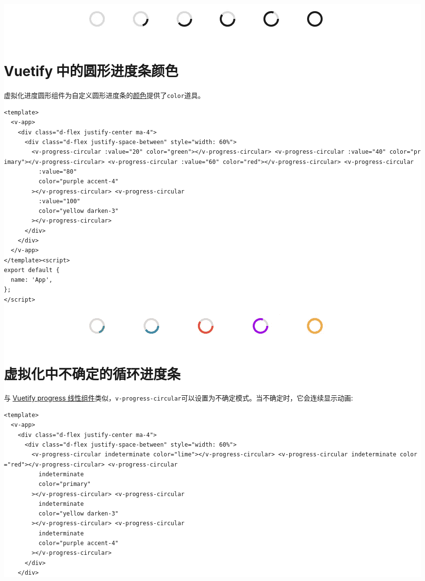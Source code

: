 ![](img/5bbd7295e9057124c2a78d4167f4d3b5.png)

# Vuetify 中的圆形进度条颜色

虚拟化进度圆形组件为自定义圆形进度条的[颜色](https://codingbeautydev.com/blog/vuetify-colors/)提供了`color`道具。

```
<template>
  <v-app>
    <div class="d-flex justify-center ma-4">
      <div class="d-flex justify-space-between" style="width: 60%">
        <v-progress-circular :value="20" color="green"></v-progress-circular> <v-progress-circular :value="40" color="primary"></v-progress-circular> <v-progress-circular :value="60" color="red"></v-progress-circular> <v-progress-circular
          :value="80"
          color="purple accent-4"
        ></v-progress-circular> <v-progress-circular
          :value="100"
          color="yellow darken-3"
        ></v-progress-circular>
      </div>
    </div>
  </v-app>
</template><script>
export default {
  name: 'App',
};
</script>
```

![](img/eadf2b92a9ab0d1f3d46c5aeabf4aa91.png)

# 虚拟化中不确定的循环进度条

与 [Vuetify progress 线性组件](https://codingbeautydev.com/blog/vuetify-progress-linear/)类似，`v-progress-circular`可以设置为不确定模式。当不确定时，它会连续显示动画:

```
<template>
  <v-app>
    <div class="d-flex justify-center ma-4">
      <div class="d-flex justify-space-between" style="width: 60%">
        <v-progress-circular indeterminate color="lime"></v-progress-circular> <v-progress-circular indeterminate color="red"></v-progress-circular> <v-progress-circular
          indeterminate
          color="primary"
        ></v-progress-circular> <v-progress-circular
          indeterminate
          color="yellow darken-3"
        ></v-progress-circular> <v-progress-circular
          indeterminate
          color="purple accent-4"
        ></v-progress-circular>
      </div>
    </div>
```